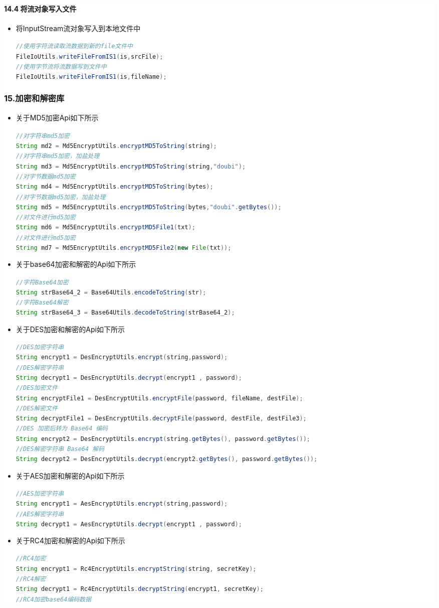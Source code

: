 
#### 14.4 将流对象写入文件
- 将InputStream流对象写入到本地文件中
    ``` java
    //使用字符流读取流数据到新的file文件中
    FileIoUtils.writeFileFromIS1(is,srcFile);
    //使用字节流将流数据写到文件中
    FileIoUtils.writeFileFromIS1(is,fileName);
    ```



### 15.加密和解密库
- 关于MD5加密Api如下所示
    ``` java
    //对字符串md5加密
    String md2 = Md5EncryptUtils.encryptMD5ToString(string);
    //对字符串md5加密，加盐处理
    String md3 = Md5EncryptUtils.encryptMD5ToString(string,"doubi");
    //对字节数据md5加密
    String md4 = Md5EncryptUtils.encryptMD5ToString(bytes);
    //对字节数据md5加密，加盐处理
    String md5 = Md5EncryptUtils.encryptMD5ToString(bytes,"doubi".getBytes());
    //对文件进行md5加密
    String md6 = Md5EncryptUtils.encryptMD5File1(txt);
    //对文件进行md5加密
    String md7 = Md5EncryptUtils.encryptMD5File2(new File(txt));
    ```
- 关于base64加密和解密的Api如下所示
    ``` java
    //字符Base64加密
    String strBase64_2 = Base64Utils.encodeToString(str);
    //字符Base64解密
    String strBase64_3 = Base64Utils.decodeToString(strBase64_2);
    ```
- 关于DES加密和解密的Api如下所示
    ``` java
    //DES加密字符串
    String encrypt1 = DesEncryptUtils.encrypt(string,password);
    //DES解密字符串
    String decrypt1 = DesEncryptUtils.decrypt(encrypt1 , password);
    //DES加密文件
    String encryptFile1 = DesEncryptUtils.encryptFile(password, fileName, destFile);
    //DES解密文件
    String decryptFile1 = DesEncryptUtils.decryptFile(password, destFile, destFile3);
    //DES 加密后转为 Base64 编码
    String encrypt2 = DesEncryptUtils.encrypt(string.getBytes(), password.getBytes());
    //DES解密字符串 Base64 解码
    String decrypt2 = DesEncryptUtils.decrypt(encrypt2.getBytes(), password.getBytes());
    ```
- 关于AES加密和解密的Api如下所示
    ``` java
    //AES加密字符串
    String encrypt1 = AesEncryptUtils.encrypt(string,password);
    //AES解密字符串
    String decrypt1 = AesEncryptUtils.decrypt(encrypt1 , password);
    ```
- 关于RC4加密和解密的Api如下所示
    ``` java
    //RC4加密
    String encrypt1 = Rc4EncryptUtils.encryptString(string, secretKey);
    //RC4解密
    String decrypt1 = Rc4EncryptUtils.decryptString(encrypt1, secretKey);
    //RC4加密base64编码数据